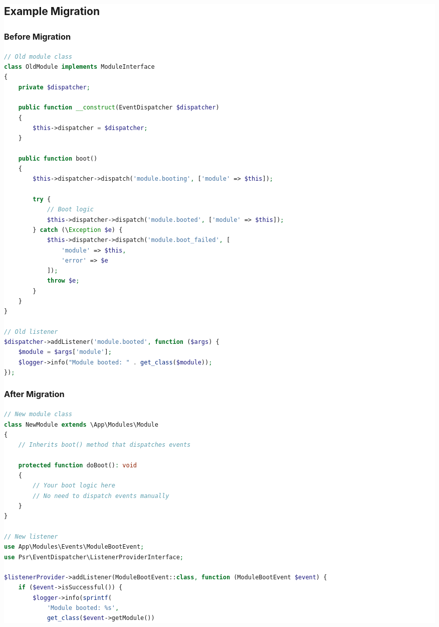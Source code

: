 ## Example Migration

### Before Migration

```php
// Old module class
class OldModule implements ModuleInterface
{
    private $dispatcher;
    
    public function __construct(EventDispatcher $dispatcher)
    {
        $this->dispatcher = $dispatcher;
    }
    
    public function boot()
    {
        $this->dispatcher->dispatch('module.booting', ['module' => $this]);
        
        try {
            // Boot logic
            $this->dispatcher->dispatch('module.booted', ['module' => $this]);
        } catch (\Exception $e) {
            $this->dispatcher->dispatch('module.boot_failed', [
                'module' => $this,
                'error' => $e
            ]);
            throw $e;
        }
    }
}

// Old listener
$dispatcher->addListener('module.booted', function ($args) {
    $module = $args['module'];
    $logger->info("Module booted: " . get_class($module));
});
```

### After Migration

```php
// New module class
class NewModule extends \App\Modules\Module
{
    // Inherits boot() method that dispatches events
    
    protected function doBoot(): void
    {
        // Your boot logic here
        // No need to dispatch events manually
    }
}

// New listener
use App\Modules\Events\ModuleBootEvent;
use Psr\EventDispatcher\ListenerProviderInterface;

$listenerProvider->addListener(ModuleBootEvent::class, function (ModuleBootEvent $event) {
    if ($event->isSuccessful()) {
        $logger->info(sprintf(
            'Module booted: %s', 
            get_class($event->getModule())
```